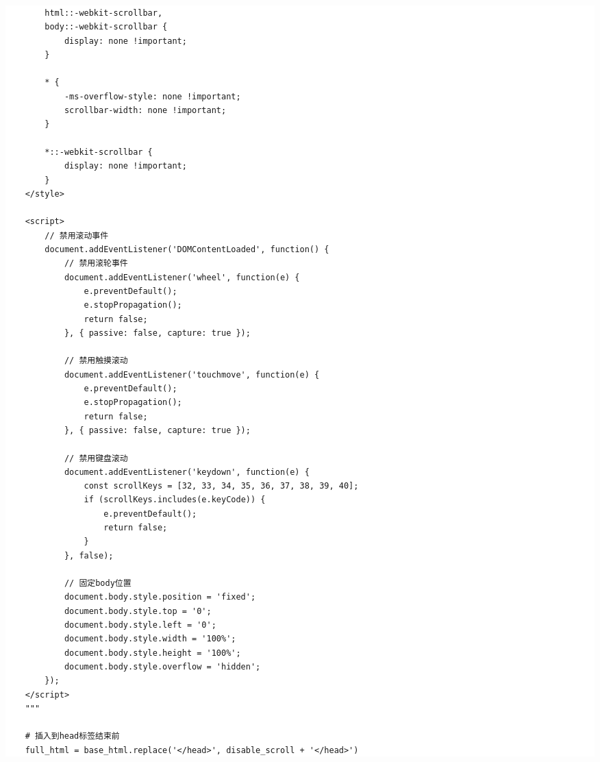             
            html::-webkit-scrollbar,
            body::-webkit-scrollbar {
                display: none !important;
            }
            
            * {
                -ms-overflow-style: none !important;
                scrollbar-width: none !important;
            }
            
            *::-webkit-scrollbar {
                display: none !important;
            }
        </style>
        
        <script>
            // 禁用滚动事件
            document.addEventListener('DOMContentLoaded', function() {
                // 禁用滚轮事件
                document.addEventListener('wheel', function(e) {
                    e.preventDefault();
                    e.stopPropagation();
                    return false;
                }, { passive: false, capture: true });
                
                // 禁用触摸滚动
                document.addEventListener('touchmove', function(e) {
                    e.preventDefault();
                    e.stopPropagation();
                    return false;
                }, { passive: false, capture: true });
                
                // 禁用键盘滚动
                document.addEventListener('keydown', function(e) {
                    const scrollKeys = [32, 33, 34, 35, 36, 37, 38, 39, 40];
                    if (scrollKeys.includes(e.keyCode)) {
                        e.preventDefault();
                        return false;
                    }
                }, false);
                
                // 固定body位置
                document.body.style.position = 'fixed';
                document.body.style.top = '0';
                document.body.style.left = '0';
                document.body.style.width = '100%';
                document.body.style.height = '100%';
                document.body.style.overflow = 'hidden';
            });
        </script>
        """
        
        # 插入到head标签结束前
        full_html = base_html.replace('</head>', disable_scroll + '</head>')
        